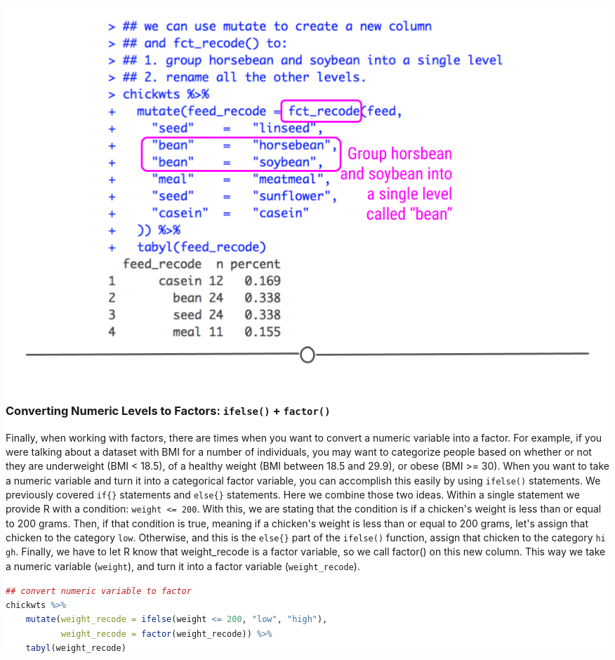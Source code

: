 ![fct_recode() can be used to group multiple levels into a single level and/or to rename levels](images/gslides/126.png)

### Converting Numeric Levels to Factors: `ifelse()` + `factor()`

Finally, when working with factors, there are times when you want to convert a numeric variable into a factor. For example, if you were talking about a dataset with BMI for a number of individuals, you may want to categorize people based on whether or not they are underweight (BMI < 18.5), of a healthy weight (BMI between 18.5 and 29.9), or obese (BMI >= 30). When you want to take a numeric variable and turn it into a categorical factor variable, you can accomplish this easily by using `ifelse()` statements. We previously covered `if{}` statements and `else{}` statements. Here we combine those two ideas. Within a single statement we provide R with a condition: `weight <= 200`. With this, we are stating that the condition is if a chicken's weight is less than or equal to 200 grams. Then, if that condition is true, meaning if a chicken's weight is less than or equal to 200 grams, let's assign that chicken to the category `low`. Otherwise, and this is the `else{}` part of the `ifelse()` function, assign that chicken to the category `high`. Finally, we have to let R know that weight_recode is a factor variable, so we call factor() on this new column. This way we take a numeric variable (`weight`), and turn it into a factor variable (`weight_recode`). 


```r
## convert numeric variable to factor
chickwts %>%
    mutate(weight_recode = ifelse(weight <= 200, "low", "high"), 
           weight_recode = factor(weight_recode)) %>%
    tabyl(weight_recode)
```
